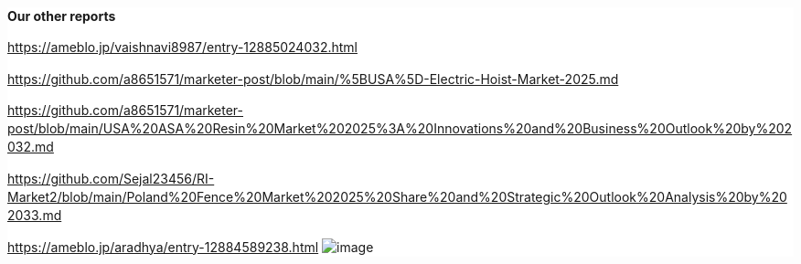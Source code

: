 <strong>Our other reports</strong>

<a href=https://ameblo.jp/vaishnavi8987/entry-12885024032.html>https://ameblo.jp/vaishnavi8987/entry-12885024032.html</a>

<a href=https://github.com/a8651571/marketer-post/blob/main/%5BUSA%5D-Electric-Hoist-Market-2025.md>https://github.com/a8651571/marketer-post/blob/main/%5BUSA%5D-Electric-Hoist-Market-2025.md</a>

<a href=https://github.com/a8651571/marketer-post/blob/main/USA%20ASA%20Resin%20Market%202025%3A%20Innovations%20and%20Business%20Outlook%20by%202032.md>https://github.com/a8651571/marketer-post/blob/main/USA%20ASA%20Resin%20Market%202025%3A%20Innovations%20and%20Business%20Outlook%20by%202032.md</a>

<a href=https://github.com/Sejal23456/RI-Market2/blob/main/Poland%20Fence%20Market%202025%20Share%20and%20Strategic%20Outlook%20Analysis%20by%202033.md>https://github.com/Sejal23456/RI-Market2/blob/main/Poland%20Fence%20Market%202025%20Share%20and%20Strategic%20Outlook%20Analysis%20by%202033.md</a>

<a href=https://ameblo.jp/aradhya/entry-12884589238.html>https://ameblo.jp/aradhya/entry-12884589238.html</a>
![image](https://github.com/user-attachments/assets/8fd64130-b736-47e7-a77e-b3218086e157)
